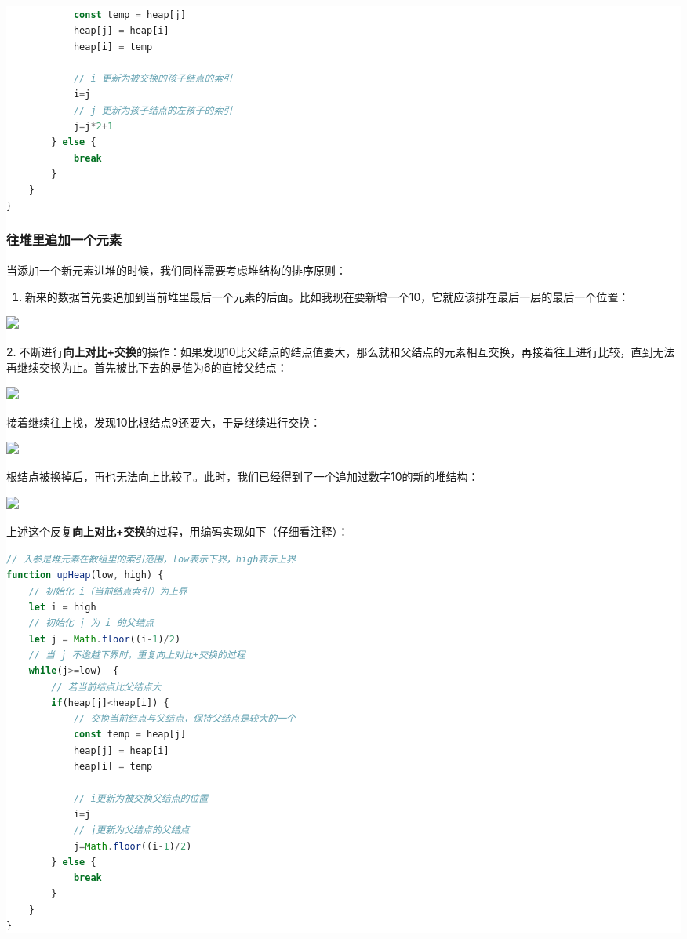 ```js
            const temp = heap[j]  
            heap[j] = heap[i]  
            heap[i] = temp
            
            // i 更新为被交换的孩子结点的索引
            i=j  
            // j 更新为孩子结点的左孩子的索引
            j=j*2+1
        } else {
            break
        }
    }
}
```

### 往堆里追加一个元素

当添加一个新元素进堆的时候，我们同样需要考虑堆结构的排序原则：

1.  新来的数据首先要追加到当前堆里最后一个元素的后面。比如我现在要新增一个10，它就应该排在最后一层的最后一个位置：

![](https://p1-jj.byteimg.com/tos-cn-i-t2oaga2asx/gold-user-assets/2020/5/31/1726b62cea61942c~tplv-t2oaga2asx-image.image)

2\. 不断进行**向上对比+交换**的操作：如果发现10比父结点的结点值要大，那么就和父结点的元素相互交换，再接着往上进行比较，直到无法再继续交换为止。首先被比下去的是值为6的直接父结点：

![](https://p1-jj.byteimg.com/tos-cn-i-t2oaga2asx/gold-user-assets/2020/5/31/1726b63d54377138~tplv-t2oaga2asx-image.image)

接着继续往上找，发现10比根结点9还要大，于是继续进行交换：

![](https://p1-jj.byteimg.com/tos-cn-i-t2oaga2asx/gold-user-assets/2020/5/31/1726b65002f6213a~tplv-t2oaga2asx-image.image)

根结点被换掉后，再也无法向上比较了。此时，我们已经得到了一个追加过数字10的新的堆结构：

![](https://p1-jj.byteimg.com/tos-cn-i-t2oaga2asx/gold-user-assets/2020/5/31/1726b65707a61d93~tplv-t2oaga2asx-image.image)

上述这个反复**向上对比+交换**的过程，用编码实现如下（仔细看注释）：

```js
// 入参是堆元素在数组里的索引范围，low表示下界，high表示上界
function upHeap(low, high) {
    // 初始化 i（当前结点索引）为上界
    let i = high  
    // 初始化 j 为 i 的父结点
    let j = Math.floor((i-1)/2)  
    // 当 j 不逾越下界时，重复向上对比+交换的过程
    while(j>=low)  {
        // 若当前结点比父结点大
        if(heap[j]<heap[i]) {
            // 交换当前结点与父结点，保持父结点是较大的一个
            const temp = heap[j] 
            heap[j] = heap[i]  
            heap[i] = temp
            
            // i更新为被交换父结点的位置
            i=j   
            // j更新为父结点的父结点
            j=Math.floor((i-1)/2)  
        } else {
            break
        }
    }
}
```
